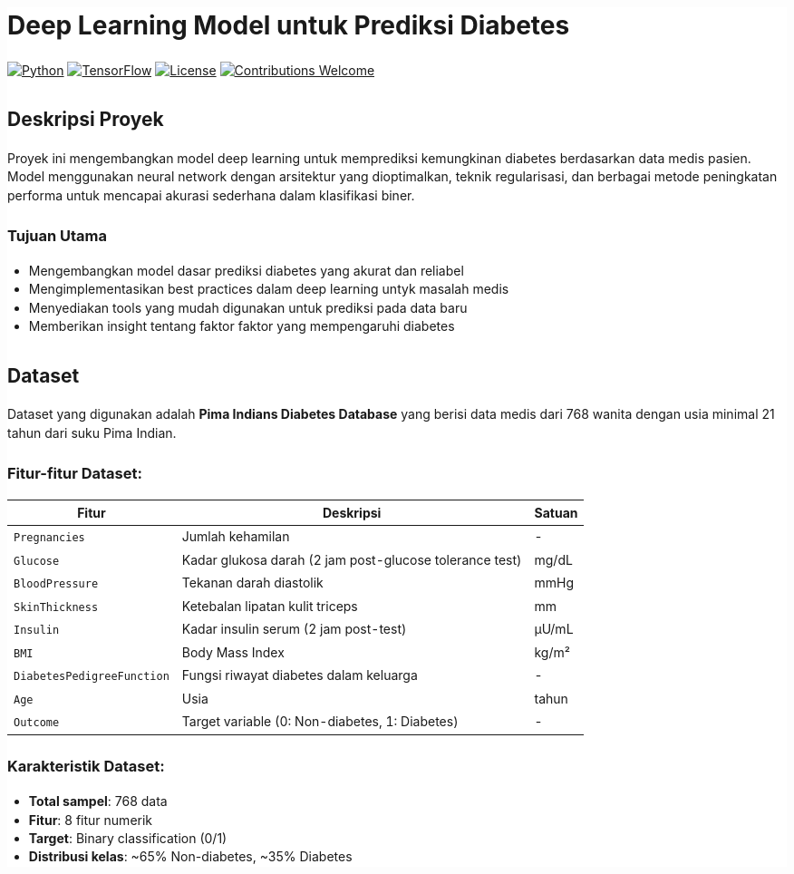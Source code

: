 #  Deep Learning Model untuk Prediksi Diabetes

[![Python](https://img.shields.io/badge/Python-3.7%2B-blue.svg)](https://www.python.org/downloads/)
[![TensorFlow](https://img.shields.io/badge/TensorFlow-2.0%2B-orange.svg)](https://tensorflow.org/)
[![License](https://img.shields.io/badge/License-MIT-green.svg)](LICENSE)
[![Contributions Welcome](https://img.shields.io/badge/Contributions-Welcome-brightgreen.svg)](CONTRIBUTING.md)

##  Deskripsi Proyek

Proyek ini mengembangkan model deep learning untuk memprediksi kemungkinan diabetes berdasarkan data medis pasien. Model menggunakan neural network dengan arsitektur yang dioptimalkan, teknik regularisasi, dan berbagai metode peningkatan performa untuk mencapai akurasi sederhana dalam klasifikasi biner.

###  Tujuan Utama
- Mengembangkan model dasar prediksi diabetes yang akurat dan reliabel 
- Mengimplementasikan best practices dalam deep learning untyk masalah medis
- Menyediakan tools yang mudah digunakan untuk prediksi pada data baru
- Memberikan insight tentang faktor faktor yang mempengaruhi diabetes

##  Dataset

Dataset yang digunakan adalah **Pima Indians Diabetes Database** yang berisi data medis dari 768 wanita dengan usia minimal 21 tahun dari suku Pima Indian.

### Fitur-fitur Dataset:
| Fitur | Deskripsi | Satuan |
|-------|-----------|--------|
| `Pregnancies` | Jumlah kehamilan | - |
| `Glucose` | Kadar glukosa darah (2 jam post-glucose tolerance test) | mg/dL |
| `BloodPressure` | Tekanan darah diastolik | mmHg |
| `SkinThickness` | Ketebalan lipatan kulit triceps | mm |
| `Insulin` | Kadar insulin serum (2 jam post-test) | μU/mL |
| `BMI` | Body Mass Index | kg/m² |
| `DiabetesPedigreeFunction` | Fungsi riwayat diabetes dalam keluarga | - |
| `Age` | Usia | tahun |
| `Outcome` | Target variable (0: Non-diabetes, 1: Diabetes) | - |

### Karakteristik Dataset:
- **Total sampel**: 768 data
- **Fitur**: 8 fitur numerik
- **Target**: Binary classification (0/1)
- **Distribusi kelas**: ~65% Non-diabetes, ~35% Diabetes
